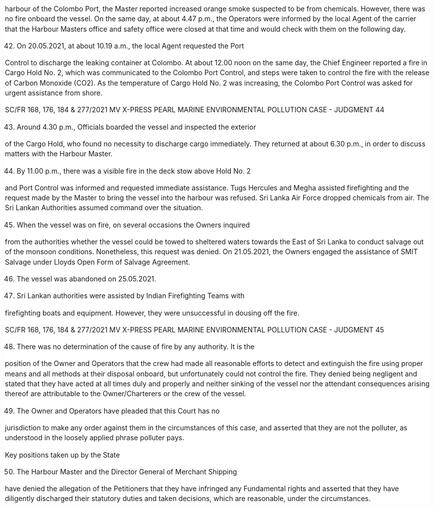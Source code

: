 harbour of the Colombo Port, the Master reported increased orange smoke suspected to be from chemicals. However, there was no fire onboard the vessel. On the same day, at about 4.47 p.m., the Operators were informed by the local Agent of the carrier that the Harbour Masters office and safety office were closed at that time and would check with them on the following day.

42. On 20.05.2021, at about 10.19 a.m., the local Agent requested the Port

Control to discharge the leaking container at Colombo. At about 12.00 noon on the same day, the Chief Engineer reported a fire in Cargo Hold No. 2, which was communicated to the Colombo Port Control, and steps were taken to control the fire with the release of Carbon Monoxide (CO2). As the temperature of Cargo Hold No. 2 was increasing, the Colombo Port Control was asked for urgent assistance from shore.

SC/FR 168, 176, 184 & 277/2021 MV X-PRESS PEARL MARINE ENVIRONMENTAL POLLUTION CASE - JUDGMENT 44

43. Around 4.30 p.m., Officials boarded the vessel and inspected the exterior

of the Cargo Hold, who found no necessity to discharge cargo immediately. They returned at about 6.30 p.m., in order to discuss matters with the Harbour Master.

44. By 11.00 p.m., there was a visible fire in the deck stow above Hold No. 2

and Port Control was informed and requested immediate assistance. Tugs Hercules and Megha assisted firefighting and the request made by the Master to bring the vessel into the harbour was refused. Sri Lanka Air Force dropped chemicals from air. The Sri Lankan Authorities assumed command over the situation.

45. When the vessel was on fire, on several occasions the Owners inquired

from the authorities whether the vessel could be towed to sheltered waters towards the East of Sri Lanka to conduct salvage out of the monsoon conditions. Nonetheless, this request was denied. On 21.05.2021, the Owners engaged the assistance of SMIT Salvage under Lloyds Open Form of Salvage Agreement.

46. The vessel was abandoned on 25.05.2021.

47. Sri Lankan authorities were assisted by Indian Firefighting Teams with

firefighting boats and equipment. However, they were unsuccessful in dousing off the fire.

SC/FR 168, 176, 184 & 277/2021 MV X-PRESS PEARL MARINE ENVIRONMENTAL POLLUTION CASE - JUDGMENT 45

48. There was no determination of the cause of fire by any authority. It is the

position of the Owner and Operators that the crew had made all reasonable efforts to detect and extinguish the fire using proper means and all methods at their disposal onboard, but unfortunately could not control the fire. They denied being negligent and stated that they have acted at all times duly and properly and neither sinking of the vessel nor the attendant consequences arising thereof are attributable to the Owner/Charterers or the crew of the vessel.

49. The Owner and Operators have pleaded that this Court has no

jurisdiction to make any order against them in the circumstances of this case, and asserted that they are not the polluter, as understood in the loosely applied phrase polluter pays.

Key positions taken up by the State

50. The Harbour Master and the Director General of Merchant Shipping

have denied the allegation of the Petitioners that they have infringed any Fundamental rights and asserted that they have diligently discharged their statutory duties and taken decisions, which are reasonable, under the circumstances.
